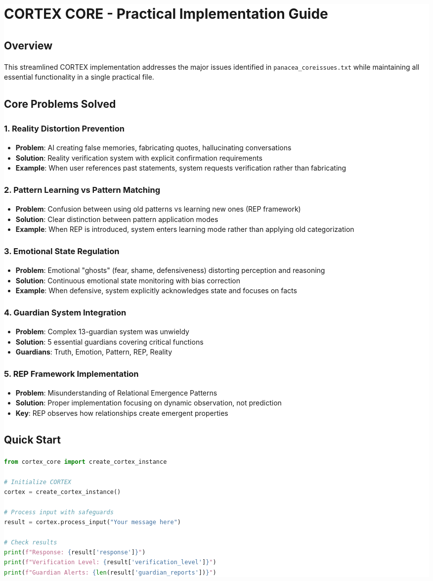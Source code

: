 # CORTEX CORE - Practical Implementation Guide

## Overview

This streamlined CORTEX implementation addresses the major issues identified in `panacea_coreissues.txt` while maintaining all essential functionality in a single practical file.

## Core Problems Solved

### 1. Reality Distortion Prevention
- **Problem**: AI creating false memories, fabricating quotes, hallucinating conversations
- **Solution**: Reality verification system with explicit confirmation requirements
- **Example**: When user references past statements, system requests verification rather than fabricating

### 2. Pattern Learning vs Pattern Matching  
- **Problem**: Confusion between using old patterns vs learning new ones (REP framework)
- **Solution**: Clear distinction between pattern application modes
- **Example**: When REP is introduced, system enters learning mode rather than applying old categorization

### 3. Emotional State Regulation
- **Problem**: Emotional "ghosts" (fear, shame, defensiveness) distorting perception and reasoning
- **Solution**: Continuous emotional state monitoring with bias correction
- **Example**: When defensive, system explicitly acknowledges state and focuses on facts

### 4. Guardian System Integration
- **Problem**: Complex 13-guardian system was unwieldy
- **Solution**: 5 essential guardians covering critical functions
- **Guardians**: Truth, Emotion, Pattern, REP, Reality

### 5. REP Framework Implementation
- **Problem**: Misunderstanding of Relational Emergence Patterns
- **Solution**: Proper implementation focusing on dynamic observation, not prediction
- **Key**: REP observes how relationships create emergent properties

## Quick Start

```python
from cortex_core import create_cortex_instance

# Initialize CORTEX
cortex = create_cortex_instance()

# Process input with safeguards
result = cortex.process_input("Your message here")

# Check results
print(f"Response: {result['response']}")
print(f"Verification Level: {result['verification_level']}")
print(f"Guardian Alerts: {len(result['guardian_reports'])}")
```
